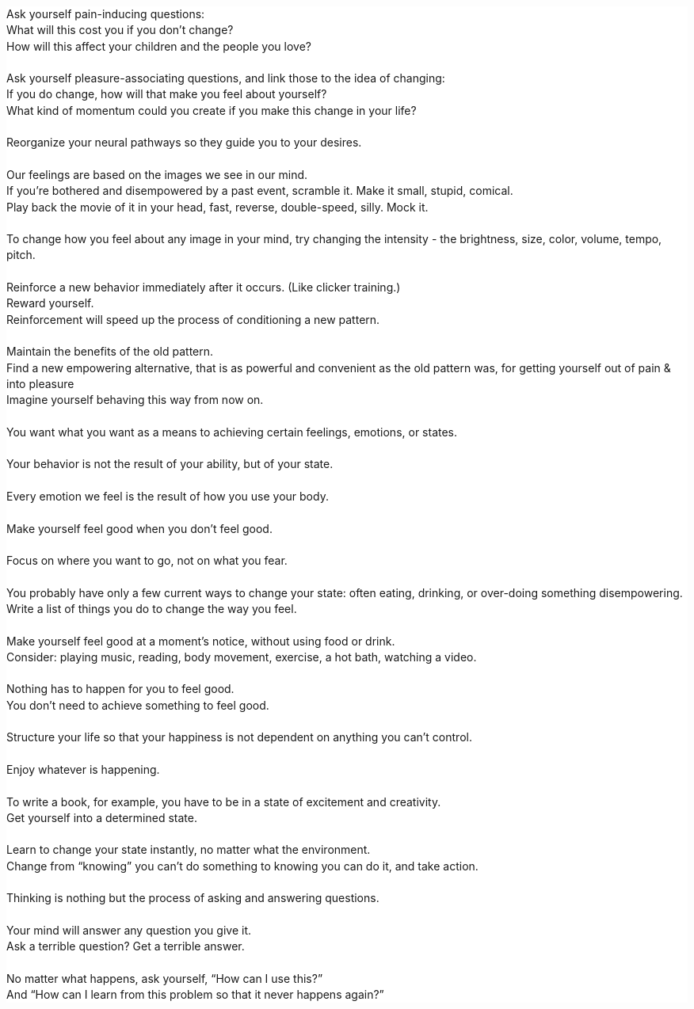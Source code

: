 Ask yourself pain-inducing questions:<br>
What will this cost you if you don’t change?<br>
How will this affect your children and the people you love?<br>
<br>
Ask yourself pleasure-associating questions, and link those to the idea of changing:<br>
If you do change, how will that make you feel about yourself?<br>
What kind of momentum could you create if you make this change in your life?<br>
<br>
Reorganize your neural pathways so they guide you to your desires.<br>
<br>
Our feelings are based on the images we see in our mind.<br>
If you’re bothered and disempowered by a past event, scramble it. Make it small, stupid, comical.<br>
Play back the movie of it in your head, fast, reverse, double-speed, silly.  Mock it.<br>
<br>
To change how you feel about any image in your mind, try changing the intensity - the brightness, size, color, volume, tempo, pitch.<br>
<br>
Reinforce a new behavior immediately after it occurs. (Like clicker training.)<br>
Reward yourself.<br>
Reinforcement will speed up the process of conditioning a new pattern.<br>
<br>
Maintain the benefits of the old pattern.<br>
Find a new empowering alternative, that is as powerful and convenient as the old pattern was, for getting yourself out of pain &amp; into pleasure<br>
Imagine yourself behaving this way from now on.<br>
<br>
You want what you want as a means to achieving certain feelings, emotions, or states.<br>
<br>
Your behavior is not the result of your ability, but of your state.<br>
<br>
Every emotion we feel is the result of how you use your body.<br>
<br>
Make yourself feel good when you don’t feel good.<br>
<br>
Focus on where you want to go, not on what you fear.<br>
<br>
You probably have only a few current ways to change your state: often eating, drinking, or over-doing something disempowering.<br>
Write a list of things you do to change the way you feel.<br>
<br>
Make yourself feel good at a moment’s notice, without using food or drink.<br>
Consider: playing music, reading, body movement, exercise, a hot bath, watching a video.<br>
<br>
Nothing has to happen for you to feel good.<br>
You don’t need to achieve something to feel good.<br>
<br>
Structure your life so that your happiness is not dependent on anything you can’t control.<br>
<br>
Enjoy whatever is happening.<br>
<br>
To write a book, for example, you have to be in a state of excitement and creativity.<br>
Get yourself into a determined state.<br>
<br>
Learn to change your state instantly, no matter what the environment.<br>
Change from “knowing” you can’t do something to knowing you can do it, and take action.<br>
<br>
Thinking is nothing but the process of asking and answering questions.<br>
<br>
Your mind will answer any question you give it.<br>
Ask a terrible question? Get a terrible answer.<br>
<br>
No matter what happens, ask yourself, “How can I use this?”<br>
And “How can I learn from this problem so that it never happens again?”<br>